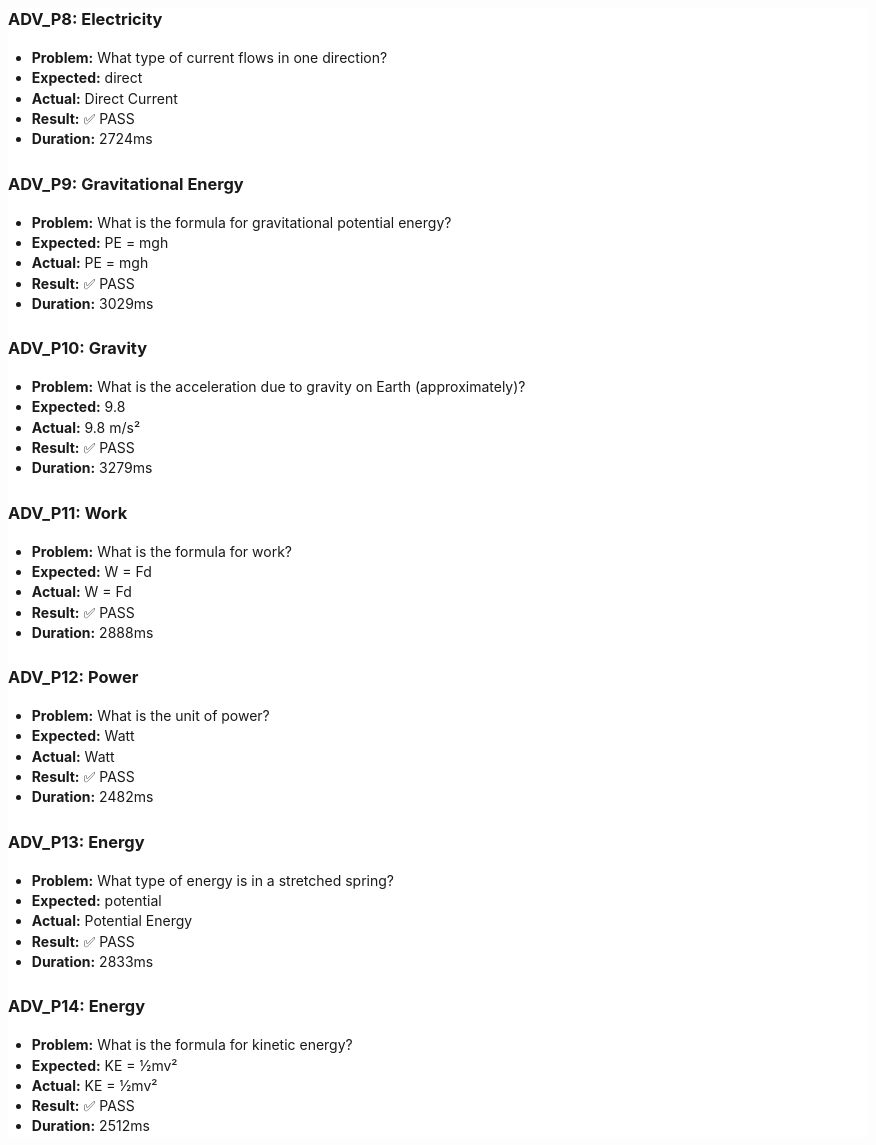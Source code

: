 ### ADV_P8: Electricity
- **Problem:** What type of current flows in one direction?
- **Expected:** direct
- **Actual:** Direct Current
- **Result:** ✅ PASS
- **Duration:** 2724ms

### ADV_P9: Gravitational Energy
- **Problem:** What is the formula for gravitational potential energy?
- **Expected:** PE = mgh
- **Actual:** PE = mgh
- **Result:** ✅ PASS
- **Duration:** 3029ms

### ADV_P10: Gravity
- **Problem:** What is the acceleration due to gravity on Earth (approximately)?
- **Expected:** 9.8
- **Actual:** 9.8 m/s²
- **Result:** ✅ PASS
- **Duration:** 3279ms

### ADV_P11: Work
- **Problem:** What is the formula for work?
- **Expected:** W = Fd
- **Actual:** W = Fd
- **Result:** ✅ PASS
- **Duration:** 2888ms

### ADV_P12: Power
- **Problem:** What is the unit of power?
- **Expected:** Watt
- **Actual:** Watt
- **Result:** ✅ PASS
- **Duration:** 2482ms

### ADV_P13: Energy
- **Problem:** What type of energy is in a stretched spring?
- **Expected:** potential
- **Actual:** Potential Energy
- **Result:** ✅ PASS
- **Duration:** 2833ms

### ADV_P14: Energy
- **Problem:** What is the formula for kinetic energy?
- **Expected:** KE = ½mv²
- **Actual:** KE = ½mv²
- **Result:** ✅ PASS
- **Duration:** 2512ms
